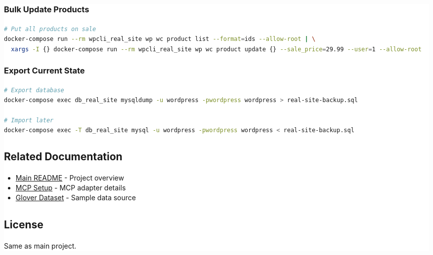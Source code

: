 ### Bulk Update Products

```bash
# Put all products on sale
docker-compose run --rm wpcli_real_site wp wc product list --format=ids --allow-root | \
  xargs -I {} docker-compose run --rm wpcli_real_site wp wc product update {} --sale_price=29.99 --user=1 --allow-root
```

### Export Current State

```bash
# Export database
docker-compose exec db_real_site mysqldump -u wordpress -pwordpress wordpress > real-site-backup.sql

# Import later
docker-compose exec -T db_real_site mysql -u wordpress -pwordpress wordpress < real-site-backup.sql
```

## Related Documentation

- [Main README](./README.md) - Project overview
- [MCP Setup](./MCP-SETUP.md) - MCP adapter details
- [Glover Dataset](https://glover.us/blog/woocommerce-sample-data-set/) - Sample data source

## License

Same as main project.